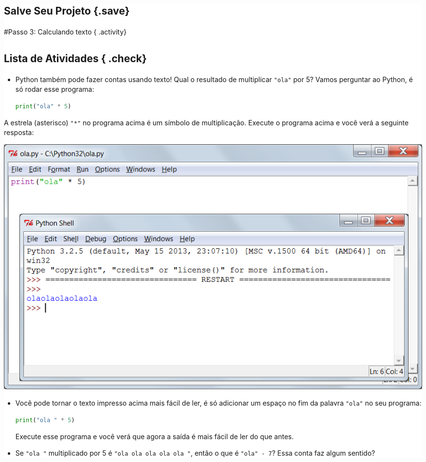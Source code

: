 ## Salve Seu Projeto {.save}

#Passo 3: Calculando texto { .activity}
## Lista de Atividades { .check}

+ Python também pode fazer contas usando texto! Qual o resultado de multiplicar `"ola"` por 5? Vamos perguntar ao Python, é só rodar esse programa:

    ```python
    print("ola" * 5)
    ```

A estrela (asterisco) `"*"` no programa acima é um símbolo de multiplicação. Execute o programa acima e você verá a seguinte resposta:

![screenshot](ascii-textcalc.png)

+ Você pode tornar o texto impresso acima mais fácil de ler, é só adicionar um espaço no fim da palavra `"ola"` no seu programa:

    ```python
    print("ola " * 5)
    ```

    Execute esse programa e você verá que agora a saída é mais fácil de ler do que antes.

+ Se `"ola "` multiplicado por 5 é `"ola ola ola ola ola "`, então o que é `"ola" - 7`? Essa conta faz algum sentido?	
